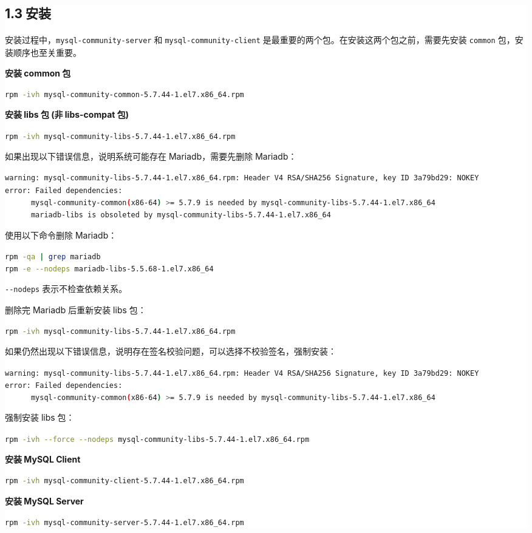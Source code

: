 ## 1.3 安装

安装过程中，`mysql-community-server` 和 `mysql-community-client` 是最重要的两个包。在安装这两个包之前，需要先安装 `common` 包，安装顺序也至关重要。

**安装 common 包**
```bash
rpm -ivh mysql-community-common-5.7.44-1.el7.x86_64.rpm
```

**安装 libs 包 (非 libs-compat 包)**
```bash
rpm -ivh mysql-community-libs-5.7.44-1.el7.x86_64.rpm
```

如果出现以下错误信息，说明系统可能存在 Mariadb，需要先删除 Mariadb：
```bash
warning: mysql-community-libs-5.7.44-1.el7.x86_64.rpm: Header V4 RSA/SHA256 Signature, key ID 3a79bd29: NOKEY
error: Failed dependencies:
      mysql-community-common(x86-64) >= 5.7.9 is needed by mysql-community-libs-5.7.44-1.el7.x86_64
      mariadb-libs is obsoleted by mysql-community-libs-5.7.44-1.el7.x86_64
```

使用以下命令删除 Mariadb：
```bash
rpm -qa | grep mariadb
rpm -e --nodeps mariadb-libs-5.5.68-1.el7.x86_64
```

`--nodeps` 表示不检查依赖关系。


删除完 Mariadb 后重新安装 libs 包：
```bash
rpm -ivh mysql-community-libs-5.7.44-1.el7.x86_64.rpm
```

如果仍然出现以下错误信息，说明存在签名校验问题，可以选择不校验签名，强制安装：
```bash
warning: mysql-community-libs-5.7.44-1.el7.x86_64.rpm: Header V4 RSA/SHA256 Signature, key ID 3a79bd29: NOKEY
error: Failed dependencies:
      mysql-community-common(x86-64) >= 5.7.9 is needed by mysql-community-libs-5.7.44-1.el7.x86_64
```

强制安装 libs 包：
```bash
rpm -ivh --force --nodeps mysql-community-libs-5.7.44-1.el7.x86_64.rpm
```

**安装 MySQL Client**

```bash
rpm -ivh mysql-community-client-5.7.44-1.el7.x86_64.rpm
```

**安装 MySQL Server**
```bash
rpm -ivh mysql-community-server-5.7.44-1.el7.x86_64.rpm
```
